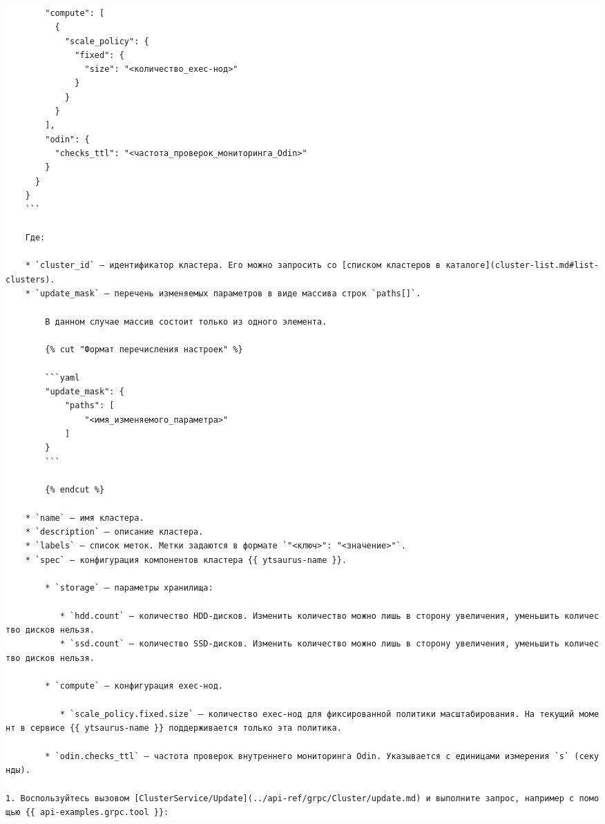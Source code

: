             "compute": [
              {
                "scale_policy": {
                  "fixed": {
                    "size": "<количество_exec-нод>"
                  }
                }
              }
            ],
            "odin": {
              "checks_ttl": "<частота_проверок_мониторинга_Odin>"
            }
          }
        }
        ```

        Где:

        * `cluster_id` — идентификатор кластера. Его можно запросить со [списком кластеров в каталоге](cluster-list.md#list-clusters).
        * `update_mask` — перечень изменяемых параметров в виде массива строк `paths[]`.

            В данном случае массив состоит только из одного элемента.

            {% cut "Формат перечисления настроек" %}

            ```yaml
            "update_mask": {
                "paths": [
                    "<имя_изменяемого_параметра>"
                ]
            }
            ```

            {% endcut %}

        * `name` — имя кластера.
        * `description` — описание кластера.
        * `labels` — список меток. Метки задаются в формате `"<ключ>": "<значение>"`.
        * `spec` — конфигурация компонентов кластера {{ ytsaurus-name }}.

            * `storage` — параметры хранилища:

               * `hdd.count` — количество HDD-дисков. Изменить количество можно лишь в сторону увеличения, уменьшить количество дисков нельзя.
               * `ssd.count` — количество SSD-дисков. Изменить количество можно лишь в сторону увеличения, уменьшить количество дисков нельзя.

            * `compute` — конфигурация exec-нод.

               * `scale_policy.fixed.size` — количество exec-нод для фиксированной политики масштабирования. На текущий момент в сервисе {{ ytsaurus-name }} поддерживается только эта политика.

            * `odin.checks_ttl` — частота проверок внутреннего мониторинга Odin. Указывается с единицами измерения `s` (секунды).

    1. Воспользуйтесь вызовом [ClusterService/Update](../api-ref/grpc/Cluster/update.md) и выполните запрос, например с помощью {{ api-examples.grpc.tool }}:

